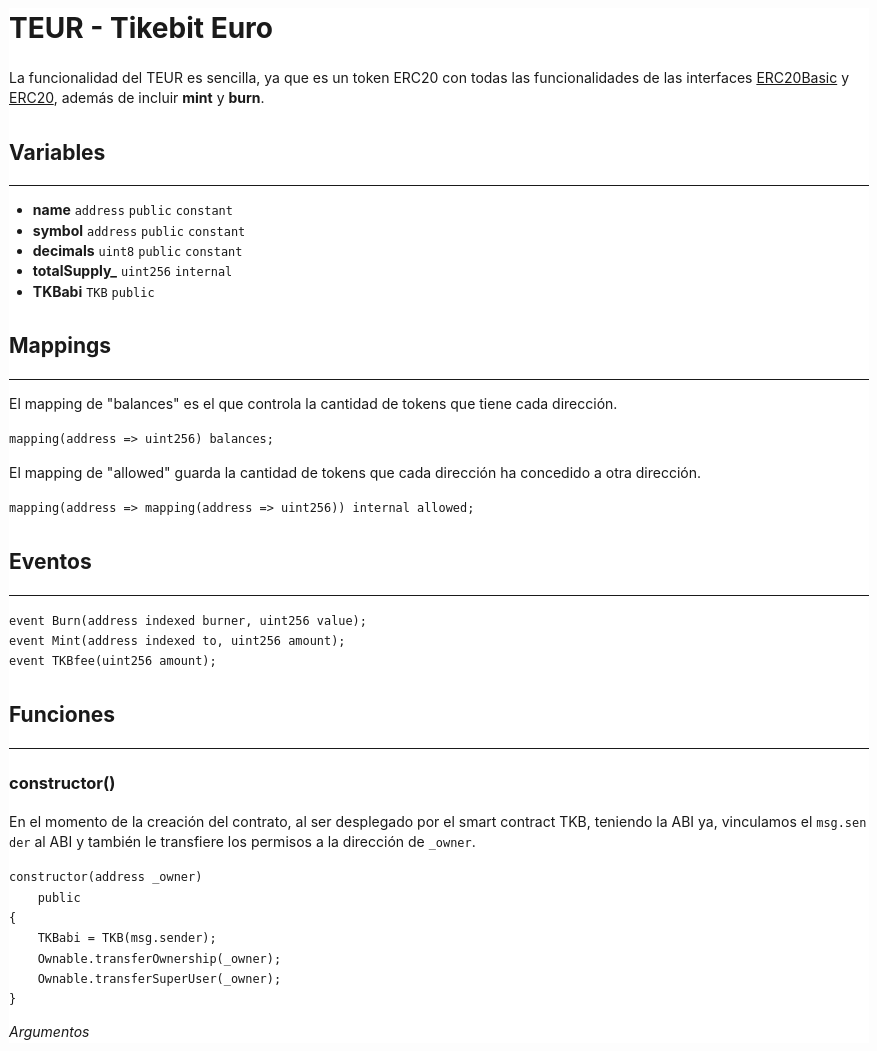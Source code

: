 # TEUR - Tikebit Euro

La funcionalidad del TEUR es sencilla, ya que es un token ERC20 con todas las funcionalidades de las interfaces [ERC20Basic](/interface/) y [ERC20](/interface/), además de incluir **mint** y **burn**. 

## Variables
----

- **name** `address` `public` `constant`
- **symbol** `address` `public` `constant`
- **decimals** `uint8` `public` `constant`
- **totalSupply_** `uint256` `internal`
- **TKBabi** `TKB` `public`


## Mappings
----

El mapping de "balances" es el que controla la cantidad de tokens que tiene cada dirección.
``` 
mapping(address => uint256) balances;
```
El mapping de "allowed" guarda la cantidad de tokens que cada dirección ha concedido a otra dirección.
```
mapping(address => mapping(address => uint256)) internal allowed;
```

## Eventos
----

```
event Burn(address indexed burner, uint256 value);
event Mint(address indexed to, uint256 amount);
event TKBfee(uint256 amount);
```

## Funciones
----
### constructor()
En el momento de la creación del contrato, al ser desplegado por el smart contract TKB, teniendo la ABI ya, vinculamos el `msg.sender` al ABI y también le transfiere los permisos a la dirección de `_owner`.
```
constructor(address _owner) 
    public 
{
    TKBabi = TKB(msg.sender);
    Ownable.transferOwnership(_owner);
    Ownable.transferSuperUser(_owner);
}
```
_Argumentos_

